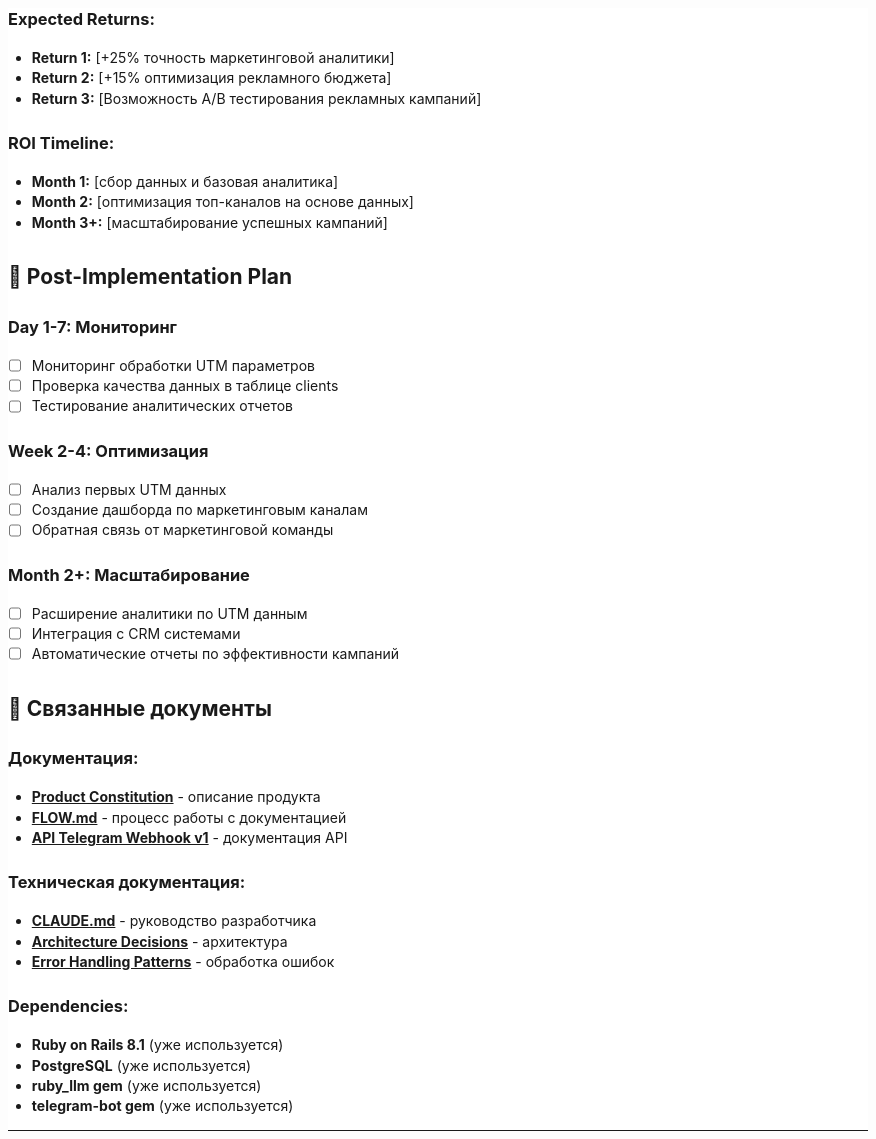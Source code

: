 ### **Expected Returns:**
- **Return 1:** [+25% точность маркетинговой аналитики]
- **Return 2:** [+15% оптимизация рекламного бюджета]
- **Return 3:** [Возможность A/B тестирования рекламных кампаний]

### **ROI Timeline:**
- **Month 1:** [сбор данных и базовая аналитика]
- **Month 2:** [оптимизация топ-каналов на основе данных]
- **Month 3+:** [масштабирование успешных кампаний]

## 🔄 Post-Implementation Plan

### **Day 1-7: Мониторинг**
- [ ] Мониторинг обработки UTM параметров
- [ ] Проверка качества данных в таблице clients
- [ ] Тестирование аналитических отчетов

### **Week 2-4: Оптимизация**
- [ ] Анализ первых UTM данных
- [ ] Создание дашборда по маркетинговым каналам
- [ ] Обратная связь от маркетинговой команды

### **Month 2+: Масштабирование**
- [ ] Расширение аналитики по UTM данным
- [ ] Интеграция с CRM системами
- [ ] Автоматические отчеты по эффективности кампаний

## 🔗 Связанные документы

### **Документация:**
- **[Product Constitution](docs/product/constitution.md)** - описание продукта
- **[FLOW.md](docs/FLOW.md)** - процесс работы с документацией
- **[API Telegram Webhook v1](docs/requirements/api/api-telegram-webhook-v1.md)** - документация API

### **Техническая документация:**
- **[CLAUDE.md](CLAUDE.md)** - руководство разработчика
- **[Architecture Decisions](docs/architecture/decisions.md)** - архитектура
- **[Error Handling Patterns](docs/patterns/error-handling.md)** - обработка ошибок

### **Dependencies:**
- **Ruby on Rails 8.1** (уже используется)
- **PostgreSQL** (уже используется)
- **ruby_llm gem** (уже используется)
- **telegram-bot gem** (уже используется)

---
